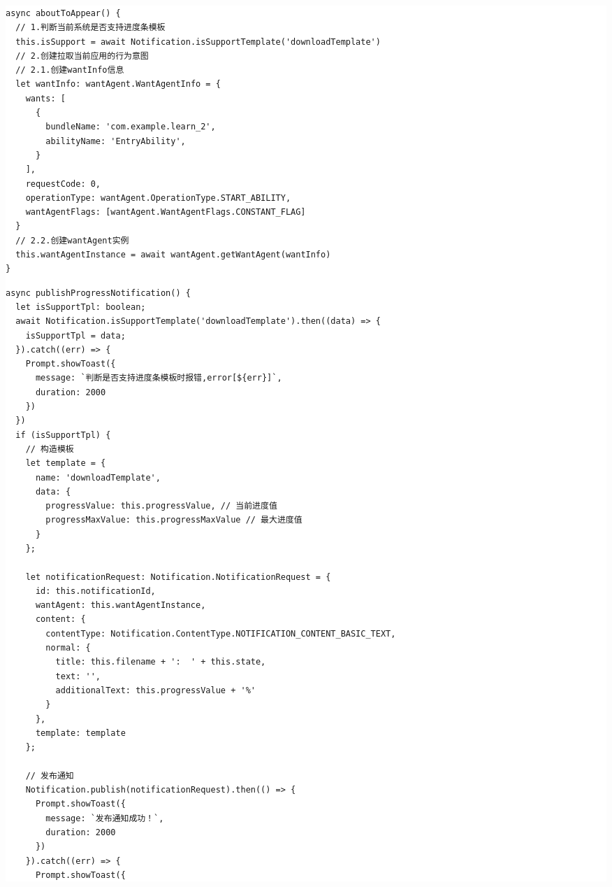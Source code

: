 ```tsx
async aboutToAppear() {
  // 1.判断当前系统是否支持进度条模板
  this.isSupport = await Notification.isSupportTemplate('downloadTemplate')
  // 2.创建拉取当前应用的行为意图
  // 2.1.创建wantInfo信息
  let wantInfo: wantAgent.WantAgentInfo = {
    wants: [
      {
        bundleName: 'com.example.learn_2',
        abilityName: 'EntryAbility',
      }
    ],
    requestCode: 0,
    operationType: wantAgent.OperationType.START_ABILITY,
    wantAgentFlags: [wantAgent.WantAgentFlags.CONSTANT_FLAG]
  }
  // 2.2.创建wantAgent实例
  this.wantAgentInstance = await wantAgent.getWantAgent(wantInfo)
}
```

```tsx
async publishProgressNotification() {
  let isSupportTpl: boolean;
  await Notification.isSupportTemplate('downloadTemplate').then((data) => {
    isSupportTpl = data;
  }).catch((err) => {
    Prompt.showToast({
      message: `判断是否支持进度条模板时报错,error[${err}]`,
      duration: 2000
    })
  })
  if (isSupportTpl) {
    // 构造模板
    let template = {
      name: 'downloadTemplate',
      data: {
        progressValue: this.progressValue, // 当前进度值
        progressMaxValue: this.progressMaxValue // 最大进度值
      }
    };

    let notificationRequest: Notification.NotificationRequest = {
      id: this.notificationId,
      wantAgent: this.wantAgentInstance,
      content: {
        contentType: Notification.ContentType.NOTIFICATION_CONTENT_BASIC_TEXT,
        normal: {
          title: this.filename + ':  ' + this.state,
          text: '',
          additionalText: this.progressValue + '%'
        }
      },
      template: template
    };

    // 发布通知
    Notification.publish(notificationRequest).then(() => {
      Prompt.showToast({
        message: `发布通知成功！`,
        duration: 2000
      })
    }).catch((err) => {
      Prompt.showToast({
```
